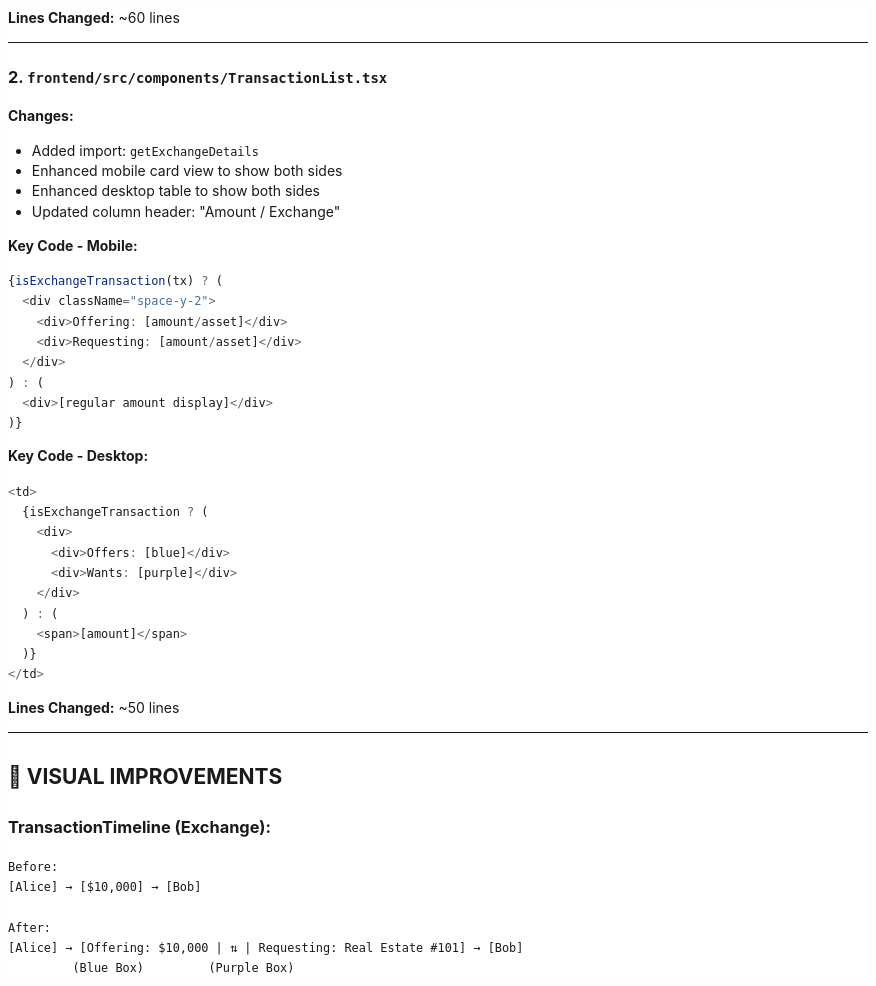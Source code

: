 **Lines Changed:** ~60 lines

---

### 2. `frontend/src/components/TransactionList.tsx`
**Changes:**
- Added import: `getExchangeDetails`
- Enhanced mobile card view to show both sides
- Enhanced desktop table to show both sides
- Updated column header: "Amount / Exchange"

**Key Code - Mobile:**
```typescript
{isExchangeTransaction(tx) ? (
  <div className="space-y-2">
    <div>Offering: [amount/asset]</div>
    <div>Requesting: [amount/asset]</div>
  </div>
) : (
  <div>[regular amount display]</div>
)}
```

**Key Code - Desktop:**
```typescript
<td>
  {isExchangeTransaction ? (
    <div>
      <div>Offers: [blue]</div>
      <div>Wants: [purple]</div>
    </div>
  ) : (
    <span>[amount]</span>
  )}
</td>
```

**Lines Changed:** ~50 lines

---

## 🎨 VISUAL IMPROVEMENTS

### TransactionTimeline (Exchange):
```
Before:
[Alice] → [$10,000] → [Bob]

After:
[Alice] → [Offering: $10,000 | ⇅ | Requesting: Real Estate #101] → [Bob]
         (Blue Box)         (Purple Box)
```
